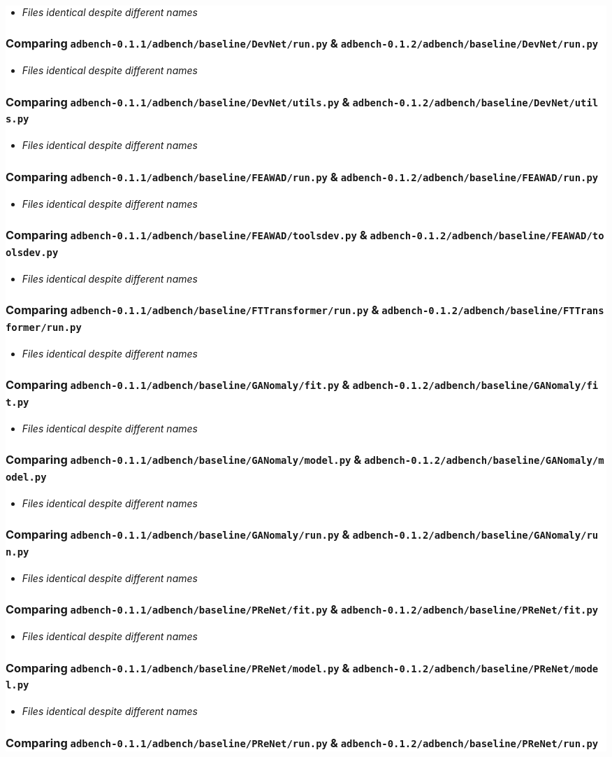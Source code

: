  * *Files identical despite different names*

### Comparing `adbench-0.1.1/adbench/baseline/DevNet/run.py` & `adbench-0.1.2/adbench/baseline/DevNet/run.py`

 * *Files identical despite different names*

### Comparing `adbench-0.1.1/adbench/baseline/DevNet/utils.py` & `adbench-0.1.2/adbench/baseline/DevNet/utils.py`

 * *Files identical despite different names*

### Comparing `adbench-0.1.1/adbench/baseline/FEAWAD/run.py` & `adbench-0.1.2/adbench/baseline/FEAWAD/run.py`

 * *Files identical despite different names*

### Comparing `adbench-0.1.1/adbench/baseline/FEAWAD/toolsdev.py` & `adbench-0.1.2/adbench/baseline/FEAWAD/toolsdev.py`

 * *Files identical despite different names*

### Comparing `adbench-0.1.1/adbench/baseline/FTTransformer/run.py` & `adbench-0.1.2/adbench/baseline/FTTransformer/run.py`

 * *Files identical despite different names*

### Comparing `adbench-0.1.1/adbench/baseline/GANomaly/fit.py` & `adbench-0.1.2/adbench/baseline/GANomaly/fit.py`

 * *Files identical despite different names*

### Comparing `adbench-0.1.1/adbench/baseline/GANomaly/model.py` & `adbench-0.1.2/adbench/baseline/GANomaly/model.py`

 * *Files identical despite different names*

### Comparing `adbench-0.1.1/adbench/baseline/GANomaly/run.py` & `adbench-0.1.2/adbench/baseline/GANomaly/run.py`

 * *Files identical despite different names*

### Comparing `adbench-0.1.1/adbench/baseline/PReNet/fit.py` & `adbench-0.1.2/adbench/baseline/PReNet/fit.py`

 * *Files identical despite different names*

### Comparing `adbench-0.1.1/adbench/baseline/PReNet/model.py` & `adbench-0.1.2/adbench/baseline/PReNet/model.py`

 * *Files identical despite different names*

### Comparing `adbench-0.1.1/adbench/baseline/PReNet/run.py` & `adbench-0.1.2/adbench/baseline/PReNet/run.py`
